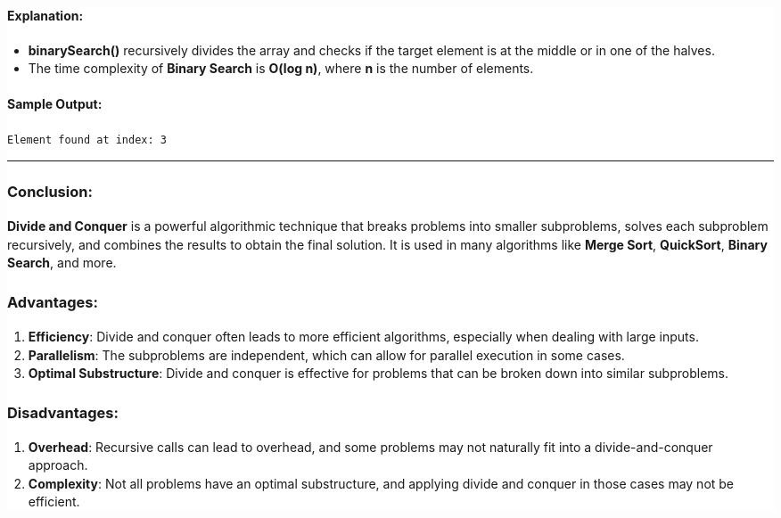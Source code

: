 #### **Explanation**:
- **binarySearch()** recursively divides the array and checks if the target element is at the middle or in one of the halves.
- The time complexity of **Binary Search** is **O(log n)**, where **n** is the number of elements.

#### **Sample Output**:
```
Element found at index: 3
```

---

### **Conclusion**:

**Divide and Conquer** is a powerful algorithmic technique that breaks problems into smaller subproblems, solves each subproblem recursively, and combines the results to obtain the final solution. It is used in many algorithms like **Merge Sort**, **QuickSort**, **Binary Search**, and more.

### **Advantages**:
1. **Efficiency**: Divide and conquer often leads to more efficient algorithms, especially when dealing with large inputs.
2. **Parallelism**: The subproblems are independent, which can allow for parallel execution in some cases.
3. **Optimal Substructure**: Divide and conquer is effective for problems that can be broken down into similar subproblems.

### **Disadvantages**:
1. **Overhead**: Recursive calls can lead to overhead, and some problems may not naturally fit into a divide-and-conquer approach.
2. **Complexity**: Not all problems have an optimal substructure, and applying divide and conquer in those cases may not be efficient.